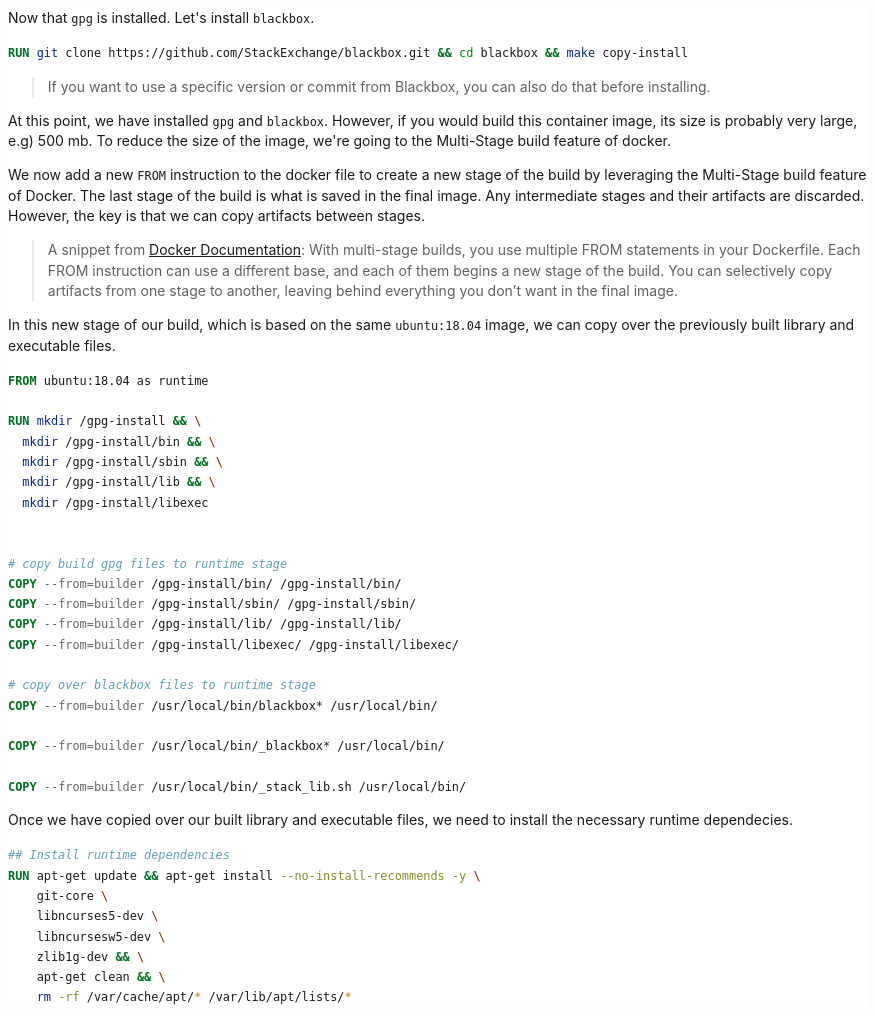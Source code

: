 Now that `gpg` is installed. Let's install `blackbox`.

```Dockerfile
RUN git clone https://github.com/StackExchange/blackbox.git && cd blackbox && make copy-install
```

> If you want to use a specific version or commit from Blackbox, you can also do that before installing.

At this point, we have installed `gpg` and `blackbox`. However, if you would build this container image, its size is probably very large, e.g) 500 mb. To reduce the size of the image, we're going to the Multi-Stage build feature of docker.

We now add a new `FROM` instruction to the docker file to create a new stage of the build by leveraging the Multi-Stage build feature of Docker. The last stage of the build is what is saved in the final image. Any intermediate stages and their artifacts are discarded. However, the key is that we can copy artifacts between stages.

> A snippet from [Docker Documentation](https://docs.docker.com/develop/develop-images/multistage-build/): With multi-stage builds, you use multiple FROM statements in your Dockerfile. Each FROM instruction can use a different base, and each of them begins a new stage of the build. You can selectively copy artifacts from one stage to another, leaving behind everything you don’t want in the final image.

In this new stage of our build, which is based on the same `ubuntu:18.04` image, we can copy over the previously built library and executable files.

```Dockerfile
FROM ubuntu:18.04 as runtime

RUN mkdir /gpg-install && \
  mkdir /gpg-install/bin && \
  mkdir /gpg-install/sbin && \
  mkdir /gpg-install/lib && \
  mkdir /gpg-install/libexec


# copy build gpg files to runtime stage
COPY --from=builder /gpg-install/bin/ /gpg-install/bin/
COPY --from=builder /gpg-install/sbin/ /gpg-install/sbin/
COPY --from=builder /gpg-install/lib/ /gpg-install/lib/
COPY --from=builder /gpg-install/libexec/ /gpg-install/libexec/

# copy over blackbox files to runtime stage
COPY --from=builder /usr/local/bin/blackbox* /usr/local/bin/

COPY --from=builder /usr/local/bin/_blackbox* /usr/local/bin/

COPY --from=builder /usr/local/bin/_stack_lib.sh /usr/local/bin/
```

Once we have copied over our built library and executable files, we need to install the necessary runtime dependecies.

```Dockerfile
## Install runtime dependencies
RUN apt-get update && apt-get install --no-install-recommends -y \
    git-core \
    libncurses5-dev \
    libncursesw5-dev \
    zlib1g-dev && \
    apt-get clean && \
    rm -rf /var/cache/apt/* /var/lib/apt/lists/*
```
